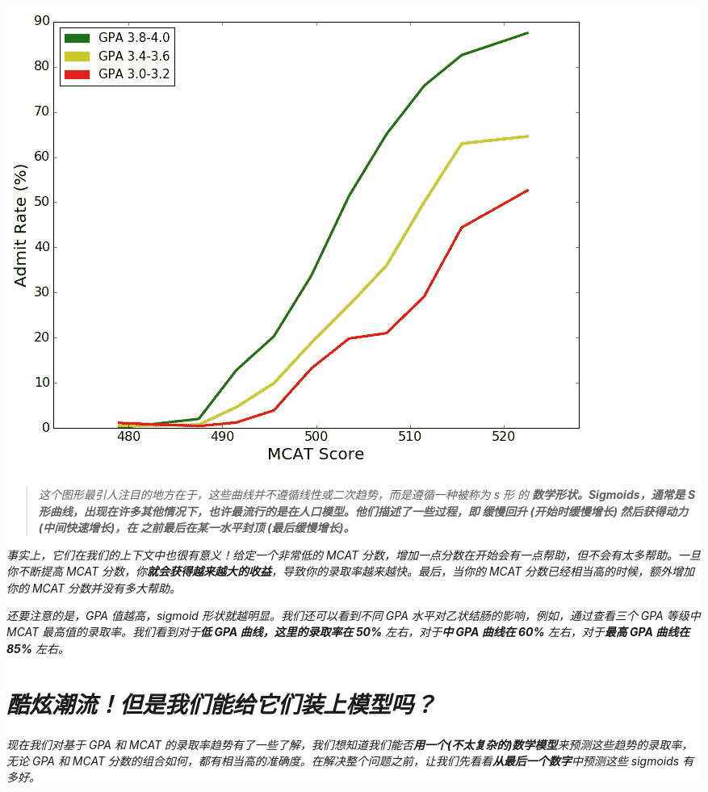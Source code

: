*![](img/5511e266c6020d5903bc721a8989bcd7.png)*

> **这个图形最引人注目的地方在于，这些曲线并不遵循线性或二次趋势，而是遵循一种被称为 s 形* *的* ***数学形状。Sigmoids，通常是 S 形曲线，出现在许多其他情况下，也许最流行的是在人口模型。他们描述了一些过程，即* ***缓慢回升*** *(开始时缓慢增长)* ***然后获得动力*** *(中间快速增长)，在* ***之前最后在某一水平封顶*** *(最后缓慢增长)。****

*事实上，它们在我们的上下文中也很有意义！给定一个非常低的 MCAT 分数，增加一点分数在开始会有一点帮助，但不会有太多帮助。一旦你不断提高 MCAT 分数，你**就会获得越来越大的收益**，导致你的录取率越来越快。最后，当你的 MCAT 分数已经相当高的时候，额外增加你的 MCAT 分数并没有多大帮助。*

*还要注意的是，GPA 值越高，sigmoid 形状就越明显。我们还可以看到不同 GPA 水平对乙状结肠的影响，例如，通过查看三个 GPA 等级中 MCAT 最高值的录取率。我们看到对于**低 GPA 曲线，这里的录取率在 50%** 左右，对于**中 GPA 曲线在 60%** 左右，对于**最高 GPA 曲线在 85%** 左右。*

# *酷炫潮流！但是我们能给它们装上模型吗？*

*现在我们对基于 GPA 和 MCAT 的录取率趋势有了一些了解，我们想知道我们能否**用一个(不太复杂的)数学模型**来预测这些趋势的录取率，无论 GPA 和 MCAT 分数的组合如何，都有相当高的准确度。在解决整个问题之前，让我们先看看**从最后一个数字**中预测这些 sigmoids 有多好。*
